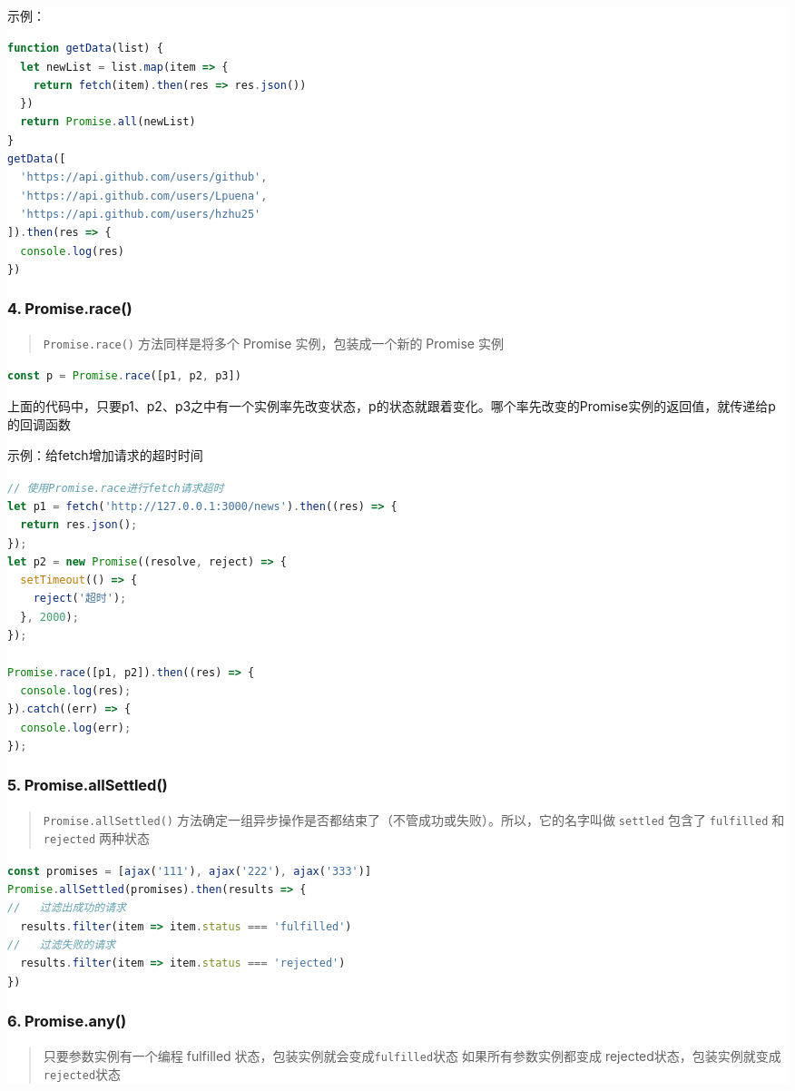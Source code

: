 示例：
```js
function getData(list) {
  let newList = list.map(item => {
    return fetch(item).then(res => res.json())
  })
  return Promise.all(newList)
}
getData([
  'https://api.github.com/users/github',
  'https://api.github.com/users/Lpuena',
  'https://api.github.com/users/hzhu25'
]).then(res => {
  console.log(res)
})
```

### 4. Promise.race()
> `Promise.race()` 方法同样是将多个 Promise 实例，包装成一个新的 Promise 实例

```js
const p = Promise.race([p1, p2, p3])
```
上面的代码中，只要p1、p2、p3之中有一个实例率先改变状态，p的状态就跟着变化。哪个率先改变的Promise实例的返回值，就传递给p的回调函数

示例：给fetch增加请求的超时时间
```js
// 使用Promise.race进行fetch请求超时
let p1 = fetch('http://127.0.0.1:3000/news').then((res) => {
  return res.json();
});
let p2 = new Promise((resolve, reject) => {
  setTimeout(() => {
    reject('超时');
  }, 2000);
});

Promise.race([p1, p2]).then((res) => {
  console.log(res);
}).catch((err) => {
  console.log(err);
});
```
### 5. Promise.allSettled()
> `Promise.allSettled()` 方法确定一组异步操作是否都结束了（不管成功或失败）。所以，它的名字叫做 `settled` 包含了 `fulfilled` 和 `rejected` 两种状态
```js
const promises = [ajax('111'), ajax('222'), ajax('333')]
Promise.allSettled(promises).then(results => {
//   过滤出成功的请求
  results.filter(item => item.status === 'fulfilled')
//   过滤失败的请求
  results.filter(item => item.status === 'rejected')
})
```
### 6. Promise.any()
> 只要参数实例有一个编程 fulfilled 状态，包装实例就会变成`fulfilled`状态 如果所有参数实例都变成 rejected状态，包装实例就变成`rejected`状态
